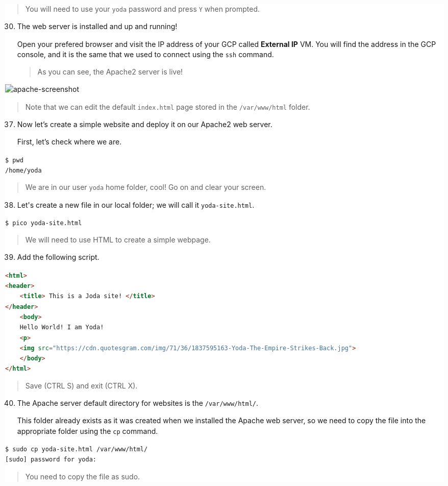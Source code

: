 > You will need to use your `yoda` password and press `Y` when prompted.

30. The web server is installed and up and running! 

    Open your prefered browser and visit the IP address of your GCP called **External IP** VM. You will find the address in the GCP console, and it is the same that we used to connect using the `ssh` command.

    > As you can see, the Apache2 server is live!

![apache-screenshot](images/apache-screenshot.png)

> Note that we can edit the default `index.html` page stored in the `/var/www/html` folder.

37. Now let’s create a simple website and deploy it on our Apache2 web server. 

    First, let’s check where we are.

```shell
$ pwd
/home/yoda
```

> We are in our user `yoda` home folder, cool! Go on and clear your screen.

38. Let's create a new file in our local folder; we will call it `yoda-site.html`.

```shell
$ pico yoda-site.html
```

> We will need to use HTML to create a simple webpage.

39. Add the following script.

```html
<html>
<header> 
    <title> This is a Joda site! </title> 
</header>
    <body> 
    Hello World! I am Yoda!
    <p>
    <img src="https://cdn.quotesgram.com/img/71/36/1837595163-Yoda-The-Empire-Strikes-Back.jpg">
    </body>
</html>
```

> Save (CTRL S) and exit (CTRL X).

40. The Apache server default directory for websites is the `/var/www/html/`.

    This folder already exists as it was created when we installed the Apache web server, so we need to copy the file into the appropriate folder using the `cp` command.

```shell
$ sudo cp yoda-site.html /var/www/html/
[sudo] password for yoda: 
```

> You need to copy the file as sudo.
